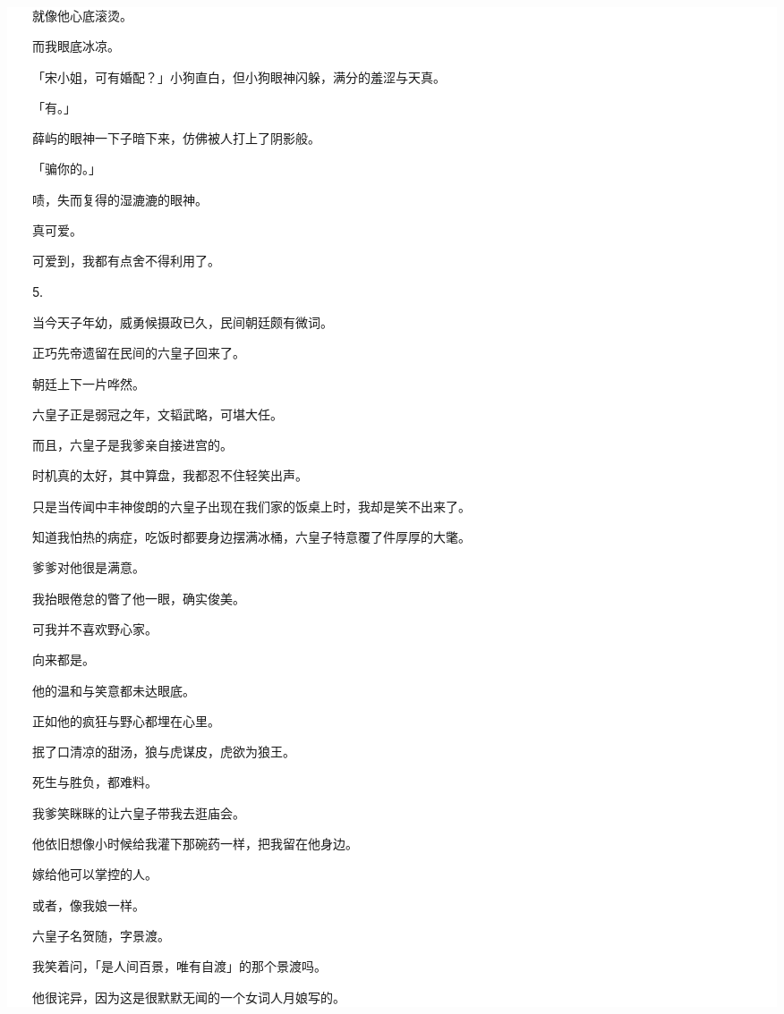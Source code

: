 &emsp;&emsp;就像他心底滚烫。  
  
&emsp;&emsp;而我眼底冰凉。  
  
&emsp;&emsp;「宋小姐，可有婚配？」小狗直白，但小狗眼神闪躲，满分的羞涩与天真。  
  
&emsp;&emsp;「有。」  
  
&emsp;&emsp;薛屿的眼神一下子暗下来，仿佛被人打上了阴影般。  
  
&emsp;&emsp;「骗你的。」  
  
&emsp;&emsp;啧，失而复得的湿漉漉的眼神。  
  
&emsp;&emsp;真可爱。  
  
&emsp;&emsp;可爱到，我都有点舍不得利用了。  
  
&emsp;&emsp;5.  
  
&emsp;&emsp;当今天子年幼，威勇候摄政已久，民间朝廷颇有微词。  
  
&emsp;&emsp;正巧先帝遗留在民间的六皇子回来了。  
  
&emsp;&emsp;朝廷上下一片哗然。  
  
&emsp;&emsp;六皇子正是弱冠之年，文韬武略，可堪大任。  
  
&emsp;&emsp;而且，六皇子是我爹亲自接进宫的。  
  
&emsp;&emsp;时机真的太好，其中算盘，我都忍不住轻笑出声。  
  
&emsp;&emsp;只是当传闻中丰神俊朗的六皇子出现在我们家的饭桌上时，我却是笑不出来了。  
  
&emsp;&emsp;知道我怕热的病症，吃饭时都要身边摆满冰桶，六皇子特意覆了件厚厚的大氅。  
  
&emsp;&emsp;爹爹对他很是满意。  
  
&emsp;&emsp;我抬眼倦怠的瞥了他一眼，确实俊美。  
  
&emsp;&emsp;可我并不喜欢野心家。  
  
&emsp;&emsp;向来都是。  
  
&emsp;&emsp;他的温和与笑意都未达眼底。  
  
&emsp;&emsp;正如他的疯狂与野心都埋在心里。  
  
&emsp;&emsp;抿了口清凉的甜汤，狼与虎谋皮，虎欲为狼王。  
  
&emsp;&emsp;死生与胜负，都难料。  
  
&emsp;&emsp;我爹笑眯眯的让六皇子带我去逛庙会。  
  
&emsp;&emsp;他依旧想像小时候给我灌下那碗药一样，把我留在他身边。  
  
&emsp;&emsp;嫁给他可以掌控的人。  
  
&emsp;&emsp;或者，像我娘一样。  
  
&emsp;&emsp;六皇子名贺随，字景渡。  
  
&emsp;&emsp;我笑着问，「是人间百景，唯有自渡」的那个景渡吗。  
  
&emsp;&emsp;他很诧异，因为这是很默默无闻的一个女词人月娘写的。  
  